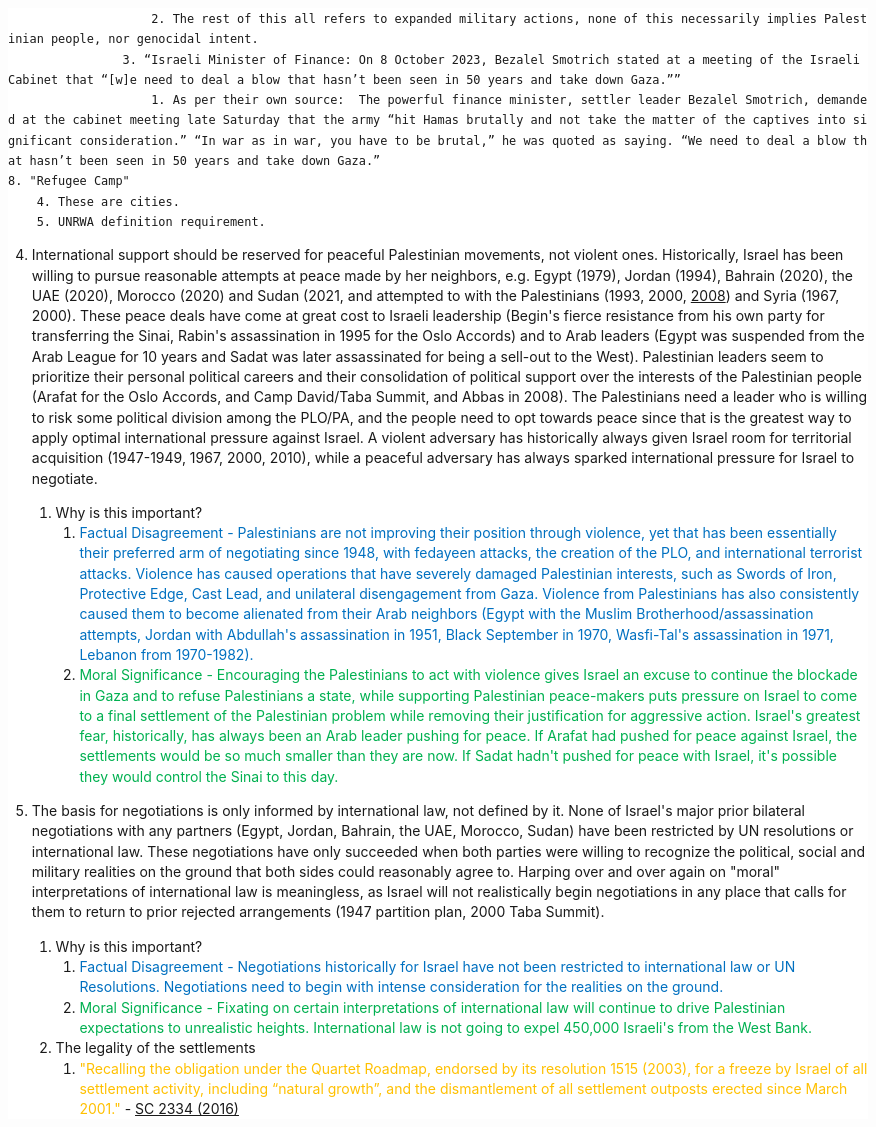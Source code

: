 						2. The rest of this all refers to expanded military actions, none of this necessarily implies Palestinian people, nor genocidal intent.
					3. “Israeli Minister of Finance: On 8 October 2023, Bezalel Smotrich stated at a meeting of the Israeli Cabinet that “[w]e need to deal a blow that hasn’t been seen in 50 years and take down Gaza.””
						1. As per their own source:  The powerful finance minister, settler leader Bezalel Smotrich, demanded at the cabinet meeting late Saturday that the army “hit Hamas brutally and not take the matter of the captives into significant consideration.” “In war as in war, you have to be brutal,” he was quoted as saying. “We need to deal a blow that hasn’t been seen in 50 years and take down Gaza.”
	8. "Refugee Camp"
		4. These are cities.
		5. UNRWA definition requirement.
	
4. International support should be reserved for peaceful Palestinian movements, not violent ones. Historically, Israel has been willing to pursue reasonable attempts at peace made by her neighbors, e.g. Egypt (1979), Jordan (1994), Bahrain (2020), the UAE (2020), Morocco (2020) and Sudan (2021, and attempted to with the Palestinians (1993, 2000, [2008](https://www.youtube.com/watch?v=0X3cPPU7eoU)) and Syria (1967, 2000). These peace deals have come at great cost to Israeli leadership (Begin's fierce resistance from his own party for transferring the Sinai, Rabin's assassination in 1995 for the Oslo Accords) and to Arab leaders (Egypt was suspended from the Arab League for 10 years and Sadat was later assassinated for being a sell-out to the West). Palestinian leaders seem to prioritize their personal political careers and their consolidation of political support over the interests of the Palestinian people (Arafat for the Oslo Accords, and Camp David/Taba Summit, and Abbas in 2008). The Palestinians need a leader who is willing to risk some political division among the PLO/PA, and the people need to opt towards peace since that is the greatest way to apply optimal international pressure against Israel. A violent adversary has historically always given Israel room for territorial acquisition (1947-1949, 1967, 2000, 2010), while a peaceful adversary has always sparked international pressure for Israel to negotiate.
	1. Why is this important?
		1. <span style="color:#0070c0">Factual Disagreement - Palestinians are not improving their position through violence, yet that has been essentially their preferred arm of negotiating since 1948, with fedayeen attacks, the creation of the PLO, and international terrorist attacks. Violence has caused operations that have severely damaged Palestinian interests, such as Swords of Iron, Protective Edge, Cast Lead, and unilateral disengagement from Gaza. Violence from Palestinians has also consistently caused them to become alienated from their Arab neighbors (Egypt with the Muslim Brotherhood/assassination attempts, Jordan with Abdullah's assassination in 1951, Black September in 1970, Wasfi-Tal's assassination in 1971, Lebanon from 1970-1982).</span>
		2. <span style="color:#00b050">Moral Significance - Encouraging the Palestinians to act with violence gives Israel an excuse to continue the blockade in Gaza and to refuse Palestinians a state, while supporting Palestinian peace-makers puts pressure on Israel to come to a final settlement of the Palestinian problem while removing their justification for aggressive action. Israel's greatest fear, historically, has always been an Arab leader pushing for peace. If Arafat had pushed for peace against Israel, the settlements would be so much smaller than they are now. If Sadat hadn't pushed for peace with Israel, it's possible they would control the Sinai to this day.</span>
	
5. The basis for negotiations is only informed by international law, not defined by it. None of Israel's major prior bilateral negotiations with any partners (Egypt, Jordan, Bahrain, the UAE, Morocco, Sudan) have been restricted by UN resolutions or international law. These negotiations have only succeeded when both parties were willing to recognize the political, social and military realities on the ground that both sides could reasonably agree to. Harping over and over again on "moral" interpretations of international law is meaningless, as Israel will not realistically begin negotiations in any place that calls for them to return to prior rejected arrangements (1947 partition plan, 2000 Taba Summit).
	1. Why is this important?
		1. <span style="color:#0070c0">Factual Disagreement - Negotiations historically for Israel have not been restricted to international law or UN Resolutions. Negotiations need to begin with intense consideration for the realities on the ground.</span>
		2. <span style="color:#00b050">Moral Significance - Fixating on certain interpretations of international law will continue to drive Palestinian expectations to unrealistic heights. International law is not going to expel 450,000 Israeli's from the West Bank.</span>
	2. The legality of the settlements
		1. <span style="color:#ffc000">"Recalling the obligation under the Quartet Roadmap, endorsed by its resolution 1515 (2003), for a freeze by Israel of all settlement activity, including “natural growth”, and the dismantlement of all settlement outposts erected since March 2001."</span> - [SC 2334 (2016)](https://www.un.org/webcast/pdfs/SRES2334-2016.pdf)